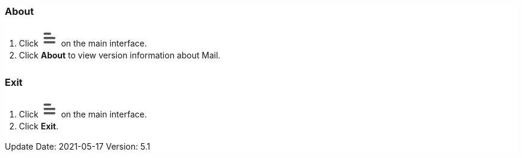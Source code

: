### About

1. Click  ![icon_menu](icon/icon_menu.svg) on the main interface.
2. Click **About** to view version information about Mail.


### Exit

1. Click  ![icon_menu](icon/icon_menu.svg) on the main interface.
2. Click  **Exit**.


<div class="version-info"><span>Update Date: 2021-05-17</span><span> Version: 5.1</span></div>